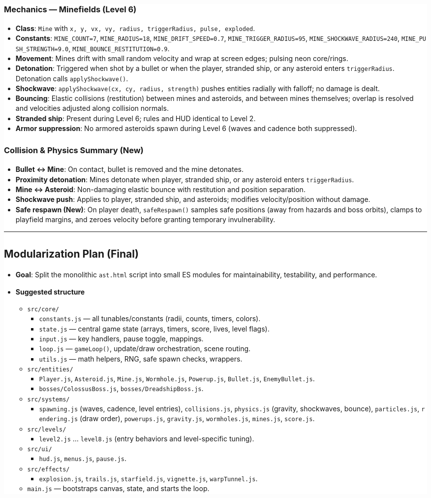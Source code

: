 ### Mechanics — Minefields (Level 6)
- **Class**: `Mine` with `x, y, vx, vy, radius, triggerRadius, pulse, exploded`.
- **Constants**: `MINE_COUNT=7`, `MINE_RADIUS=18`, `MINE_DRIFT_SPEED=0.7`, `MINE_TRIGGER_RADIUS=95`, `MINE_SHOCKWAVE_RADIUS=240`, `MINE_PUSH_STRENGTH=9.0`, `MINE_BOUNCE_RESTITUTION=0.9`.
- **Movement**: Mines drift with small random velocity and wrap at screen edges; pulsing neon core/rings.
- **Detonation**: Triggered when shot by a bullet or when the player, stranded ship, or any asteroid enters `triggerRadius`. Detonation calls `applyShockwave()`.
- **Shockwave**: `applyShockwave(cx, cy, radius, strength)` pushes entities radially with falloff; no damage is dealt.
- **Bouncing**: Elastic collisions (restitution) between mines and asteroids, and between mines themselves; overlap is resolved and velocities adjusted along collision normals.
- **Stranded ship**: Present during Level 6; rules and HUD identical to Level 2.
- **Armor suppression**: No armored asteroids spawn during Level 6 (waves and cadence both suppressed).

### Collision & Physics Summary (New)
- **Bullet ↔ Mine**: On contact, bullet is removed and the mine detonates.
- **Proximity detonation**: Mines detonate when player, stranded ship, or any asteroid enters `triggerRadius`.
- **Mine ↔ Asteroid**: Non-damaging elastic bounce with restitution and position separation.
- **Shockwave push**: Applies to player, stranded ship, and asteroids; modifies velocity/position without damage.
- **Safe respawn (New)**: On player death, `safeRespawn()` samples safe positions (away from hazards and boss orbits), clamps to playfield margins, and zeroes velocity before granting temporary invulnerability.

---

## Modularization Plan (Final)

- __Goal__: Split the monolithic `ast.html` script into small ES modules for maintainability, testability, and performance.

- __Suggested structure__
  - `src/core/`
    - `constants.js` — all tunables/constants (radii, counts, timers, colors).
    - `state.js` — central game state (arrays, timers, score, lives, level flags).
    - `input.js` — key handlers, pause toggle, mappings.
    - `loop.js` — `gameLoop()`, update/draw orchestration, scene routing.
    - `utils.js` — math helpers, RNG, safe spawn checks, wrappers.
  - `src/entities/`
    - `Player.js`, `Asteroid.js`, `Mine.js`, `Wormhole.js`, `Powerup.js`, `Bullet.js`, `EnemyBullet.js`.
    - `bosses/ColossusBoss.js`, `bosses/DreadshipBoss.js`.
  - `src/systems/`
    - `spawning.js` (waves, cadence, level entries), `collisions.js`, `physics.js` (gravity, shockwaves, bounce), `particles.js`, `rendering.js` (draw order), `powerups.js`, `gravity.js`, `wormholes.js`, `mines.js`, `score.js`.
  - `src/levels/`
    - `level2.js` … `level8.js` (entry behaviors and level-specific tuning).
  - `src/ui/`
    - `hud.js`, `menus.js`, `pause.js`.
  - `src/effects/`
    - `explosion.js`, `trails.js`, `starfield.js`, `vignette.js`, `warpTunnel.js`.
  - `main.js` — bootstraps canvas, state, and starts the loop.
